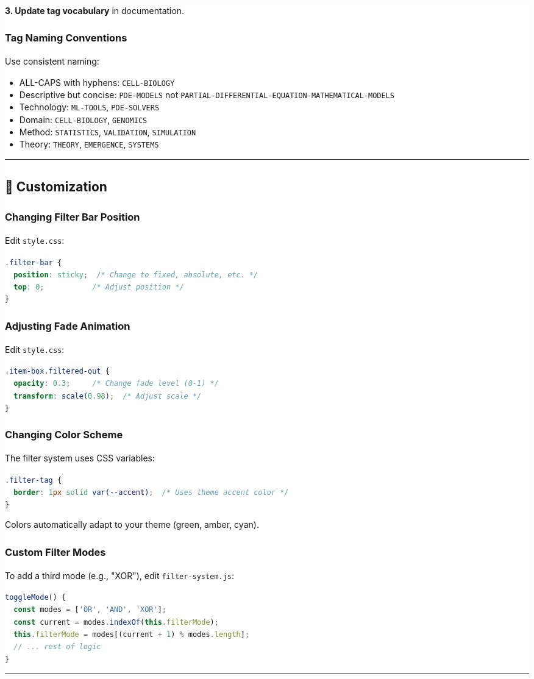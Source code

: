 **3. Update tag vocabulary** in documentation.

### Tag Naming Conventions

Use consistent naming:
- ALL-CAPS with hyphens: `CELL-BIOLOGY`
- Descriptive but concise: `PDE-MODELS` not `PARTIAL-DIFFERENTIAL-EQUATION-MATHEMATICAL-MODELS`
- Technology: `ML-TOOLS`, `PDE-SOLVERS`
- Domain: `CELL-BIOLOGY`, `GENOMICS`
- Method: `STATISTICS`, `VALIDATION`, `SIMULATION`
- Theory: `THEORY`, `EMERGENCE`, `SYSTEMS`

---

## 🎨 Customization

### Changing Filter Bar Position

Edit `style.css`:

```css
.filter-bar {
  position: sticky;  /* Change to fixed, absolute, etc. */
  top: 0;           /* Adjust position */
}
```

### Adjusting Fade Animation

Edit `style.css`:

```css
.item-box.filtered-out {
  opacity: 0.3;     /* Change fade level (0-1) */
  transform: scale(0.98);  /* Adjust scale */
}
```

### Changing Color Scheme

The filter system uses CSS variables:

```css
.filter-tag {
  border: 1px solid var(--accent);  /* Uses theme accent color */
}
```

Colors automatically adapt to your theme (green, amber, cyan).

### Custom Filter Modes

To add a third mode (e.g., "XOR"), edit `filter-system.js`:

```javascript
toggleMode() {
  const modes = ['OR', 'AND', 'XOR'];
  const current = modes.indexOf(this.filterMode);
  this.filterMode = modes[(current + 1) % modes.length];
  // ... rest of logic
}
```

---